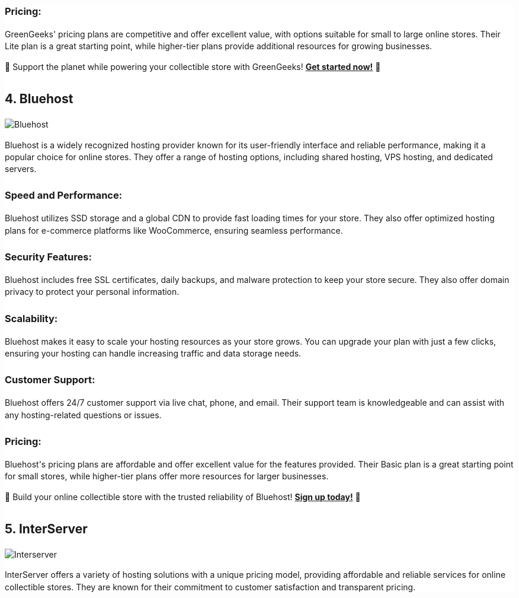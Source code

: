 ### Pricing:
GreenGeeks' pricing plans are competitive and offer excellent value, with options suitable for small to large online stores. Their Lite plan is a great starting point, while higher-tier plans provide additional resources for growing businesses.

🌿 Support the planet while powering your collectible store with GreenGeeks! **[Get started now!](https://snipitx.com/greengeeks-jy)** 🌿

## 4. Bluehost

![Bluehost](https://i.imgur.com/PasFF9E.jpeg "Bluehost Hosting")

Bluehost is a widely recognized hosting provider known for its user-friendly interface and reliable performance, making it a popular choice for online stores. They offer a range of hosting options, including shared hosting, VPS hosting, and dedicated servers.

### Speed and Performance:
Bluehost utilizes SSD storage and a global CDN to provide fast loading times for your store. They also offer optimized hosting plans for e-commerce platforms like WooCommerce, ensuring seamless performance.

### Security Features:
Bluehost includes free SSL certificates, daily backups, and malware protection to keep your store secure. They also offer domain privacy to protect your personal information.

### Scalability:
Bluehost makes it easy to scale your hosting resources as your store grows. You can upgrade your plan with just a few clicks, ensuring your hosting can handle increasing traffic and data storage needs.

### Customer Support:
Bluehost offers 24/7 customer support via live chat, phone, and email. Their support team is knowledgeable and can assist with any hosting-related questions or issues.

### Pricing:
Bluehost's pricing plans are affordable and offer excellent value for the features provided. Their Basic plan is a great starting point for small stores, while higher-tier plans offer more resources for larger businesses.

💙 Build your online collectible store with the trusted reliability of Bluehost! **[Sign up today!](https://snipitx.com/bluehost-jy)** 💙

## 5. InterServer

![Interserver](https://i.imgur.com/OM5dOEW.jpeg "Interserver Hosting")

InterServer offers a variety of hosting solutions with a unique pricing model, providing affordable and reliable services for online collectible stores. They are known for their commitment to customer satisfaction and transparent pricing.
